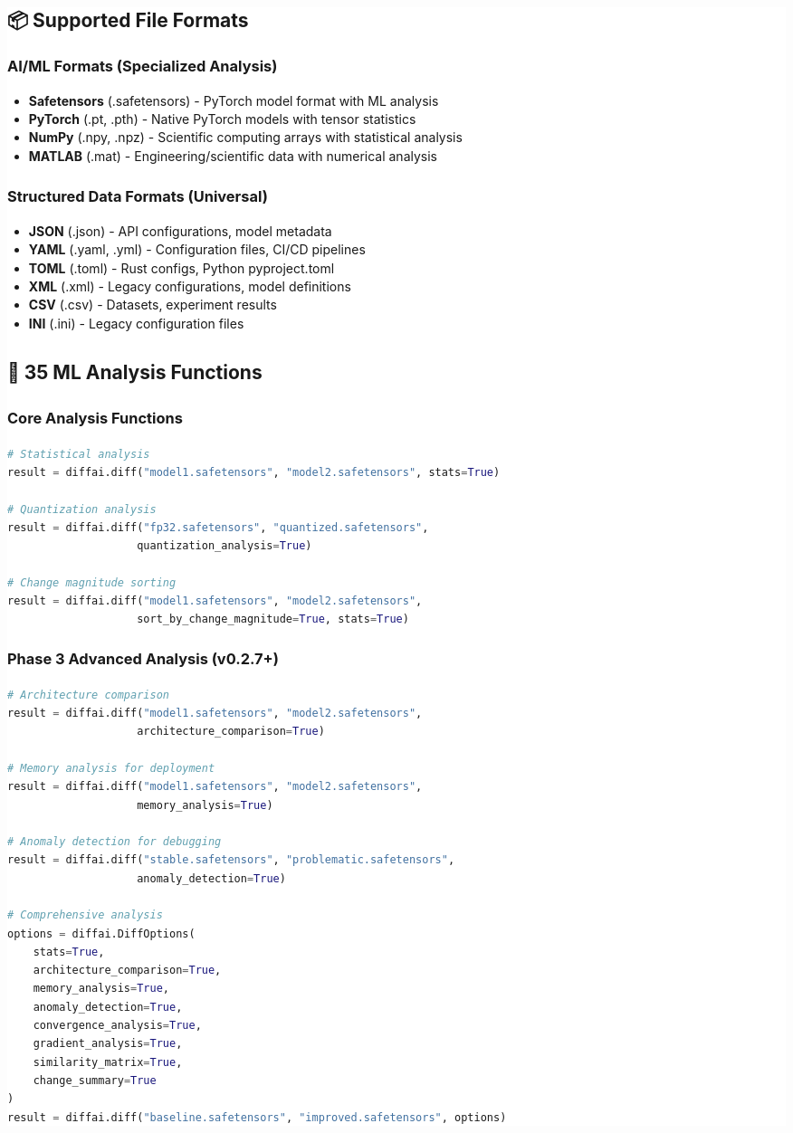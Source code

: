 ## 📦 Supported File Formats

### AI/ML Formats (Specialized Analysis)
- **Safetensors** (.safetensors) - PyTorch model format with ML analysis
- **PyTorch** (.pt, .pth) - Native PyTorch models with tensor statistics
- **NumPy** (.npy, .npz) - Scientific computing arrays with statistical analysis
- **MATLAB** (.mat) - Engineering/scientific data with numerical analysis

### Structured Data Formats (Universal)
- **JSON** (.json) - API configurations, model metadata
- **YAML** (.yaml, .yml) - Configuration files, CI/CD pipelines
- **TOML** (.toml) - Rust configs, Python pyproject.toml
- **XML** (.xml) - Legacy configurations, model definitions
- **CSV** (.csv) - Datasets, experiment results
- **INI** (.ini) - Legacy configuration files

## 🔬 35 ML Analysis Functions

### Core Analysis Functions
```python
# Statistical analysis
result = diffai.diff("model1.safetensors", "model2.safetensors", stats=True)

# Quantization analysis
result = diffai.diff("fp32.safetensors", "quantized.safetensors", 
                    quantization_analysis=True)

# Change magnitude sorting
result = diffai.diff("model1.safetensors", "model2.safetensors", 
                    sort_by_change_magnitude=True, stats=True)
```

### Phase 3 Advanced Analysis (v0.2.7+)
```python
# Architecture comparison
result = diffai.diff("model1.safetensors", "model2.safetensors", 
                    architecture_comparison=True)

# Memory analysis for deployment
result = diffai.diff("model1.safetensors", "model2.safetensors", 
                    memory_analysis=True)

# Anomaly detection for debugging
result = diffai.diff("stable.safetensors", "problematic.safetensors", 
                    anomaly_detection=True)

# Comprehensive analysis
options = diffai.DiffOptions(
    stats=True,
    architecture_comparison=True,
    memory_analysis=True,
    anomaly_detection=True,
    convergence_analysis=True,
    gradient_analysis=True,
    similarity_matrix=True,
    change_summary=True
)
result = diffai.diff("baseline.safetensors", "improved.safetensors", options)
```
